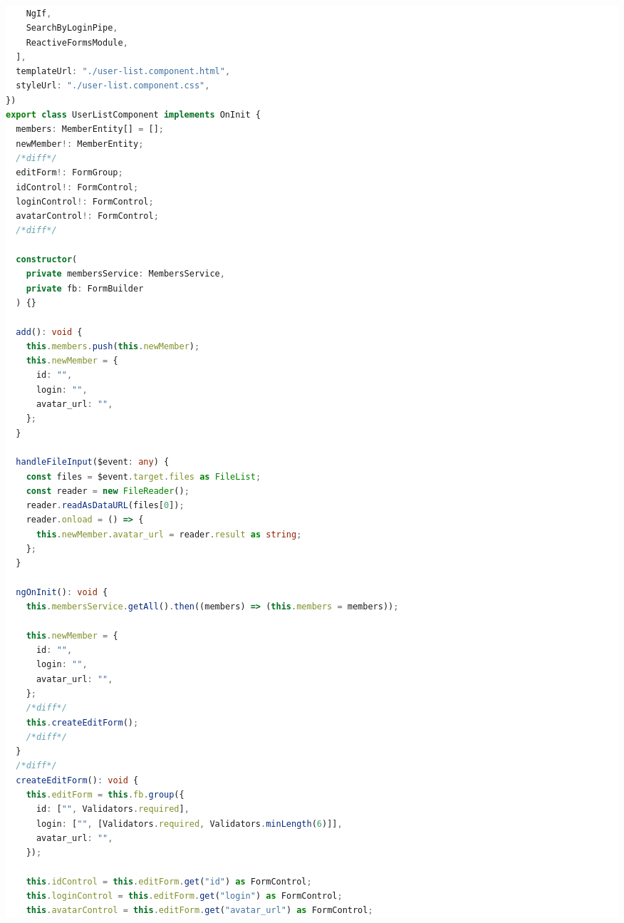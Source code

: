 ```ts
    NgIf,
    SearchByLoginPipe,
    ReactiveFormsModule,
  ],
  templateUrl: "./user-list.component.html",
  styleUrl: "./user-list.component.css",
})
export class UserListComponent implements OnInit {
  members: MemberEntity[] = [];
  newMember!: MemberEntity;
  /*diff*/
  editForm!: FormGroup;
  idControl!: FormControl;
  loginControl!: FormControl;
  avatarControl!: FormControl;
  /*diff*/

  constructor(
    private membersService: MembersService,
    private fb: FormBuilder
  ) {}

  add(): void {
    this.members.push(this.newMember);
    this.newMember = {
      id: "",
      login: "",
      avatar_url: "",
    };
  }

  handleFileInput($event: any) {
    const files = $event.target.files as FileList;
    const reader = new FileReader();
    reader.readAsDataURL(files[0]);
    reader.onload = () => {
      this.newMember.avatar_url = reader.result as string;
    };
  }

  ngOnInit(): void {
    this.membersService.getAll().then((members) => (this.members = members));

    this.newMember = {
      id: "",
      login: "",
      avatar_url: "",
    };
    /*diff*/
    this.createEditForm();
    /*diff*/
  }
  /*diff*/
  createEditForm(): void {
    this.editForm = this.fb.group({
      id: ["", Validators.required],
      login: ["", [Validators.required, Validators.minLength(6)]],
      avatar_url: "",
    });

    this.idControl = this.editForm.get("id") as FormControl;
    this.loginControl = this.editForm.get("login") as FormControl;
    this.avatarControl = this.editForm.get("avatar_url") as FormControl;
```
